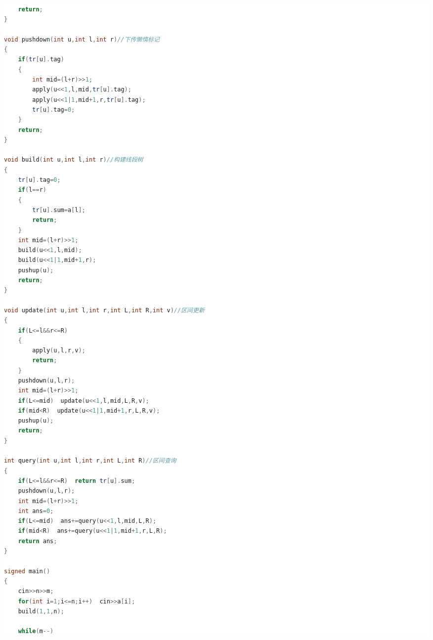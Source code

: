 ```cpp
    return;
}

void pushdown(int u,int l,int r)//下传懒惰标记
{
    if(tr[u].tag)
    {
        int mid=(l+r)>>1;
        apply(u<<1,l,mid,tr[u].tag);
        apply(u<<1|1,mid+1,r,tr[u].tag);
        tr[u].tag=0;
    }
    return;
}

void build(int u,int l,int r)//构建线段树
{
    tr[u].tag=0;
    if(l==r)
    {
        tr[u].sum=a[l];
        return;
    }
    int mid=(l+r)>>1;
    build(u<<1,l,mid);
    build(u<<1|1,mid+1,r);
    pushup(u);
    return;
}

void update(int u,int l,int r,int L,int R,int v)//区间更新
{
    if(L<=l&&r<=R)
    {
        apply(u,l,r,v);
        return;
    }
    pushdown(u,l,r);
    int mid=(l+r)>>1;
    if(L<=mid)  update(u<<1,l,mid,L,R,v);
    if(mid<R)  update(u<<1|1,mid+1,r,L,R,v);
    pushup(u);
    return;
}

int query(int u,int l,int r,int L,int R)//区间查询
{
    if(L<=l&&r<=R)  return tr[u].sum;
    pushdown(u,l,r);
    int mid=(l+r)>>1;
    int ans=0;
    if(L<=mid)  ans+=query(u<<1,l,mid,L,R);
    if(mid<R)  ans+=query(u<<1|1,mid+1,r,L,R);
    return ans;
}

signed main()
{
    cin>>n>>m;
    for(int i=1;i<=n;i++)  cin>>a[i];
    build(1,1,n);

    while(m--)
```